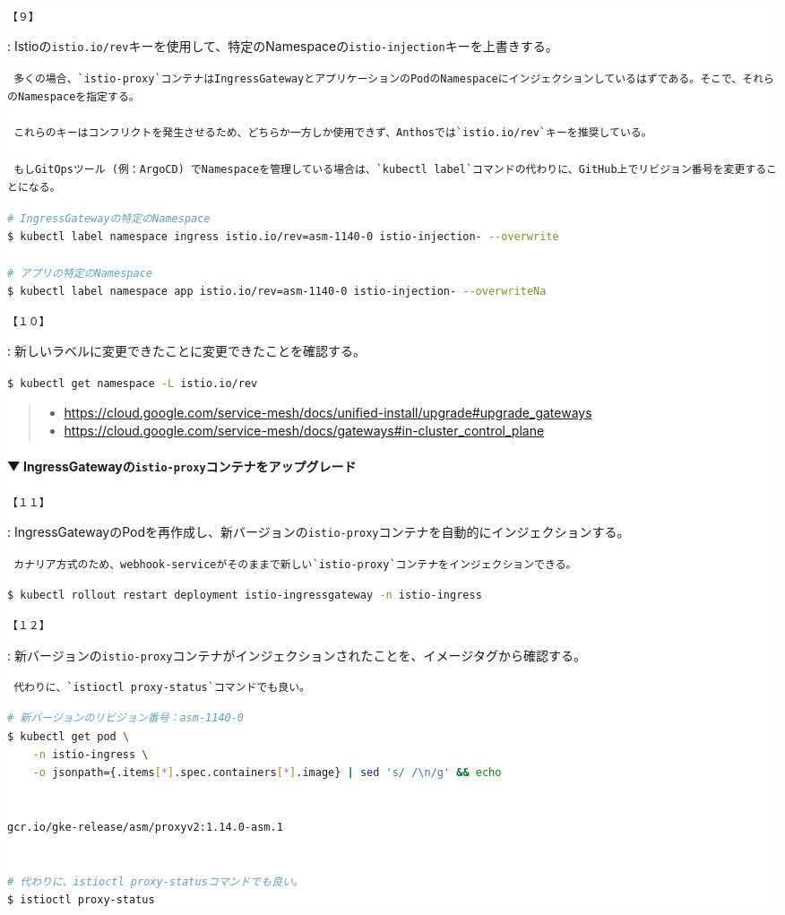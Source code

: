`【９】`

: Istioの`istio.io/rev`キーを使用して、特定のNamespaceの`istio-injection`キーを上書きする。

     多くの場合、`istio-proxy`コンテナはIngressGatewayとアプリケーションのPodのNamespaceにインジェクションしているはずである。そこで、それらのNamespaceを指定する。

     これらのキーはコンフリクトを発生させるため、どちらか一方しか使用できず、Anthosでは`istio.io/rev`キーを推奨している。

     もしGitOpsツール (例：ArgoCD) でNamespaceを管理している場合は、`kubectl label`コマンドの代わりに、GitHub上でリビジョン番号を変更することになる。

```bash
# IngressGatewayの特定のNamespace
$ kubectl label namespace ingress istio.io/rev=asm-1140-0 istio-injection- --overwrite

# アプリの特定のNamespace
$ kubectl label namespace app istio.io/rev=asm-1140-0 istio-injection- --overwriteNa
```

`【１０】`

: 新しいラベルに変更できたことに変更できたことを確認する。

```bash
$ kubectl get namespace -L istio.io/rev
```

> - https://cloud.google.com/service-mesh/docs/unified-install/upgrade#upgrade_gateways
> - https://cloud.google.com/service-mesh/docs/gateways#in-cluster_control_plane

#### ▼ IngressGatewayの`istio-proxy`コンテナをアップグレード

`【１１】`

: IngressGatewayのPodを再作成し、新バージョンの`istio-proxy`コンテナを自動的にインジェクションする。

     カナリア方式のため、webhook-serviceがそのままで新しい`istio-proxy`コンテナをインジェクションできる。

```bash
$ kubectl rollout restart deployment istio-ingressgateway -n istio-ingress
```

`【１２】`

: 新バージョンの`istio-proxy`コンテナがインジェクションされたことを、イメージタグから確認する。

     代わりに、`istioctl proxy-status`コマンドでも良い。

```bash
# 新バージョンのリビジョン番号：asm-1140-0
$ kubectl get pod \
    -n istio-ingress \
    -o jsonpath={.items[*].spec.containers[*].image} | sed 's/ /\n/g' && echo


gcr.io/gke-release/asm/proxyv2:1.14.0-asm.1


# 代わりに、istioctl proxy-statusコマンドでも良い。
$ istioctl proxy-status
```
